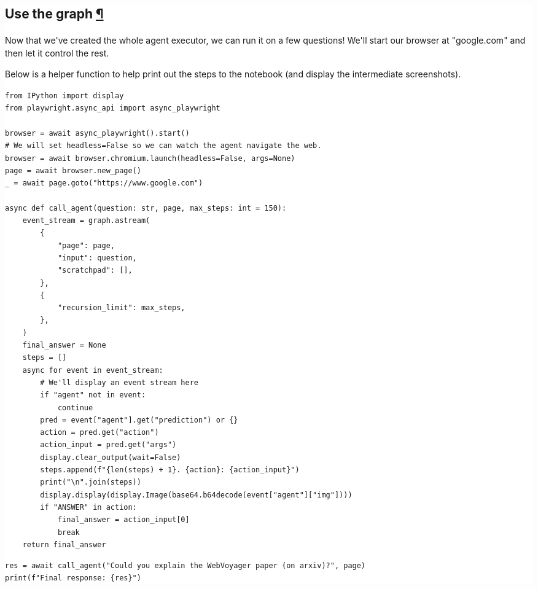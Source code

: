 ## Use the graph [¶](https://langchain-ai.github.io/langgraph/tutorials/web-navigation/web_voyager/\#use-the-graph "Permanent link")

Now that we've created the whole agent executor, we can run it on a few questions! We'll start our browser at "google.com" and then let it control the rest.

Below is a helper function to help print out the steps to the notebook (and display the intermediate screenshots).

```md-code__content
from IPython import display
from playwright.async_api import async_playwright

browser = await async_playwright().start()
# We will set headless=False so we can watch the agent navigate the web.
browser = await browser.chromium.launch(headless=False, args=None)
page = await browser.new_page()
_ = await page.goto("https://www.google.com")

async def call_agent(question: str, page, max_steps: int = 150):
    event_stream = graph.astream(
        {
            "page": page,
            "input": question,
            "scratchpad": [],
        },
        {
            "recursion_limit": max_steps,
        },
    )
    final_answer = None
    steps = []
    async for event in event_stream:
        # We'll display an event stream here
        if "agent" not in event:
            continue
        pred = event["agent"].get("prediction") or {}
        action = pred.get("action")
        action_input = pred.get("args")
        display.clear_output(wait=False)
        steps.append(f"{len(steps) + 1}. {action}: {action_input}")
        print("\n".join(steps))
        display.display(display.Image(base64.b64decode(event["agent"]["img"])))
        if "ANSWER" in action:
            final_answer = action_input[0]
            break
    return final_answer

```

```md-code__content
res = await call_agent("Could you explain the WebVoyager paper (on arxiv)?", page)
print(f"Final response: {res}")

```
